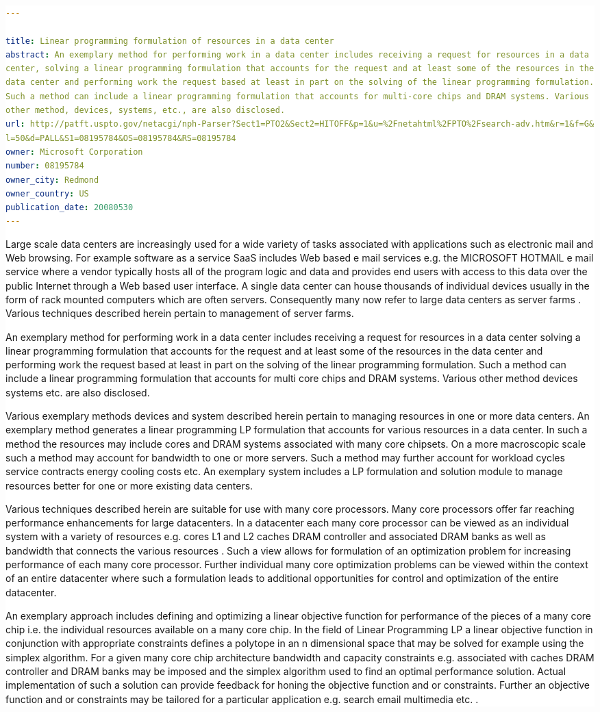 ```yaml
---

title: Linear programming formulation of resources in a data center
abstract: An exemplary method for performing work in a data center includes receiving a request for resources in a data center, solving a linear programming formulation that accounts for the request and at least some of the resources in the data center and performing work the request based at least in part on the solving of the linear programming formulation. Such a method can include a linear programming formulation that accounts for multi-core chips and DRAM systems. Various other method, devices, systems, etc., are also disclosed.
url: http://patft.uspto.gov/netacgi/nph-Parser?Sect1=PTO2&Sect2=HITOFF&p=1&u=%2Fnetahtml%2FPTO%2Fsearch-adv.htm&r=1&f=G&l=50&d=PALL&S1=08195784&OS=08195784&RS=08195784
owner: Microsoft Corporation
number: 08195784
owner_city: Redmond
owner_country: US
publication_date: 20080530
---
```

Large scale data centers are increasingly used for a wide variety of tasks associated with applications such as electronic mail and Web browsing. For example software as a service SaaS includes Web based e mail services e.g. the MICROSOFT HOTMAIL e mail service where a vendor typically hosts all of the program logic and data and provides end users with access to this data over the public Internet through a Web based user interface. A single data center can house thousands of individual devices usually in the form of rack mounted computers which are often servers. Consequently many now refer to large data centers as server farms . Various techniques described herein pertain to management of server farms.

An exemplary method for performing work in a data center includes receiving a request for resources in a data center solving a linear programming formulation that accounts for the request and at least some of the resources in the data center and performing work the request based at least in part on the solving of the linear programming formulation. Such a method can include a linear programming formulation that accounts for multi core chips and DRAM systems. Various other method devices systems etc. are also disclosed.

Various exemplary methods devices and system described herein pertain to managing resources in one or more data centers. An exemplary method generates a linear programming LP formulation that accounts for various resources in a data center. In such a method the resources may include cores and DRAM systems associated with many core chipsets. On a more macroscopic scale such a method may account for bandwidth to one or more servers. Such a method may further account for workload cycles service contracts energy cooling costs etc. An exemplary system includes a LP formulation and solution module to manage resources better for one or more existing data centers.

Various techniques described herein are suitable for use with many core processors. Many core processors offer far reaching performance enhancements for large datacenters. In a datacenter each many core processor can be viewed as an individual system with a variety of resources e.g. cores L1 and L2 caches DRAM controller and associated DRAM banks as well as bandwidth that connects the various resources . Such a view allows for formulation of an optimization problem for increasing performance of each many core processor. Further individual many core optimization problems can be viewed within the context of an entire datacenter where such a formulation leads to additional opportunities for control and optimization of the entire datacenter.

An exemplary approach includes defining and optimizing a linear objective function for performance of the pieces of a many core chip i.e. the individual resources available on a many core chip. In the field of Linear Programming LP a linear objective function in conjunction with appropriate constraints defines a polytope in an n dimensional space that may be solved for example using the simplex algorithm. For a given many core chip architecture bandwidth and capacity constraints e.g. associated with caches DRAM controller and DRAM banks may be imposed and the simplex algorithm used to find an optimal performance solution. Actual implementation of such a solution can provide feedback for honing the objective function and or constraints. Further an objective function and or constraints may be tailored for a particular application e.g. search email multimedia etc. .
